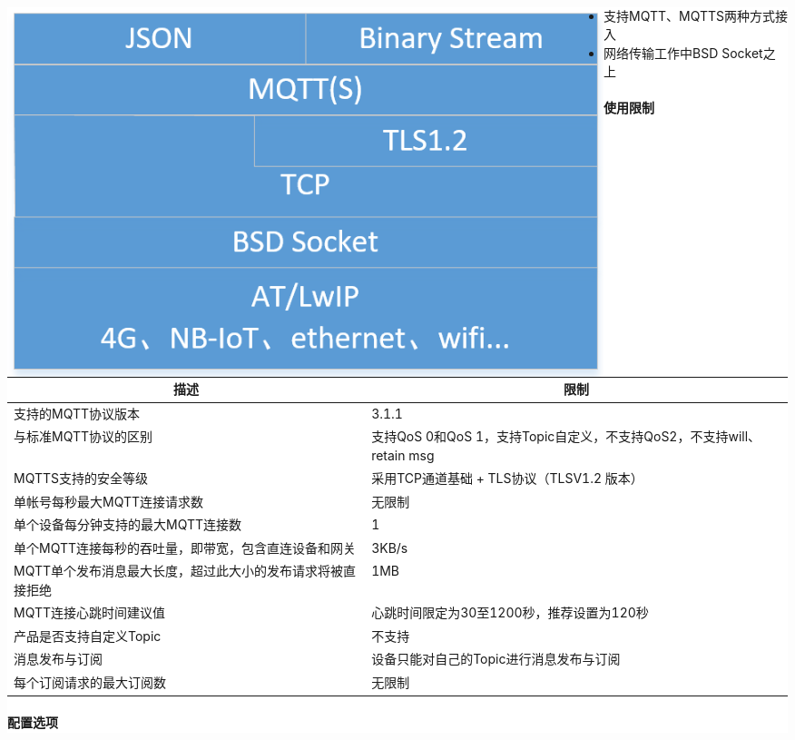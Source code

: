 <img src="./doc/images/mqtt_2.png" style="zoom:90%;float:left" />

- 支持MQTT、MQTTS两种方式接入
- 网络传输工作中BSD Socket之上

#### 使用限制

| 描述                                                       | 限制                                                         |
| ---------------------------------------------------------- | ------------------------------------------------------------ |
| 支持的MQTT协议版本                                         | 3.1.1                                                        |
| 与标准MQTT协议的区别                                       | 支持QoS 0和QoS 1，支持Topic自定义，不支持QoS2，不支持will、retain msg |
| MQTTS支持的安全等级                                        | 采用TCP通道基础 + TLS协议（TLSV1.2 版本）                    |
| 单帐号每秒最大MQTT连接请求数                               | 无限制                                                       |
| 单个设备每分钟支持的最大MQTT连接数                         | 1                                                            |
| 单个MQTT连接每秒的吞吐量，即带宽，包含直连设备和网关       | 3KB/s                                                        |
| MQTT单个发布消息最大长度，超过此大小的发布请求将被直接拒绝 | 1MB                                                          |
| MQTT连接心跳时间建议值                                     | 心跳时间限定为30至1200秒，推荐设置为120秒                    |
| 产品是否支持自定义Topic                                    | 不支持                                                       |
| 消息发布与订阅                                             | 设备只能对自己的Topic进行消息发布与订阅                      |
| 每个订阅请求的最大订阅数                                   | 无限制                                                       |

#### 配置选项
